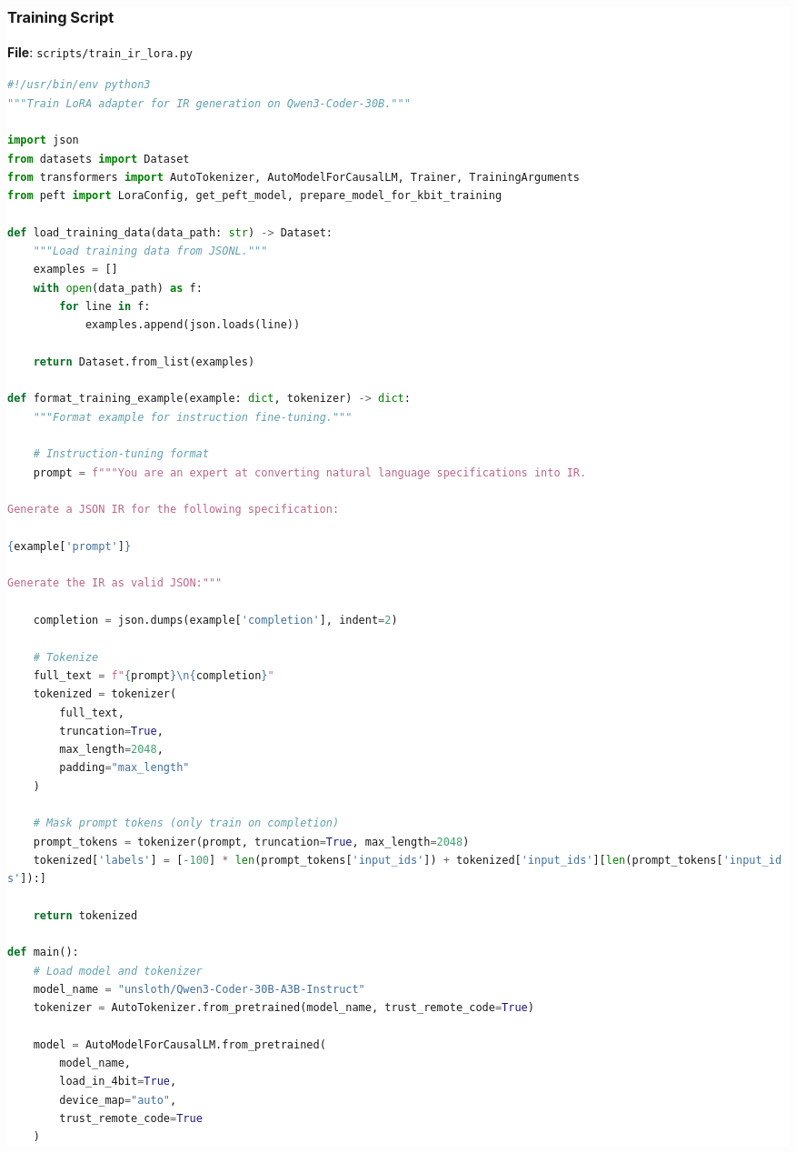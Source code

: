 ### Training Script

**File**: `scripts/train_ir_lora.py`

```python
#!/usr/bin/env python3
"""Train LoRA adapter for IR generation on Qwen3-Coder-30B."""

import json
from datasets import Dataset
from transformers import AutoTokenizer, AutoModelForCausalLM, Trainer, TrainingArguments
from peft import LoraConfig, get_peft_model, prepare_model_for_kbit_training

def load_training_data(data_path: str) -> Dataset:
    """Load training data from JSONL."""
    examples = []
    with open(data_path) as f:
        for line in f:
            examples.append(json.loads(line))

    return Dataset.from_list(examples)

def format_training_example(example: dict, tokenizer) -> dict:
    """Format example for instruction fine-tuning."""

    # Instruction-tuning format
    prompt = f"""You are an expert at converting natural language specifications into IR.

Generate a JSON IR for the following specification:

{example['prompt']}

Generate the IR as valid JSON:"""

    completion = json.dumps(example['completion'], indent=2)

    # Tokenize
    full_text = f"{prompt}\n{completion}"
    tokenized = tokenizer(
        full_text,
        truncation=True,
        max_length=2048,
        padding="max_length"
    )

    # Mask prompt tokens (only train on completion)
    prompt_tokens = tokenizer(prompt, truncation=True, max_length=2048)
    tokenized['labels'] = [-100] * len(prompt_tokens['input_ids']) + tokenized['input_ids'][len(prompt_tokens['input_ids']):]

    return tokenized

def main():
    # Load model and tokenizer
    model_name = "unsloth/Qwen3-Coder-30B-A3B-Instruct"
    tokenizer = AutoTokenizer.from_pretrained(model_name, trust_remote_code=True)

    model = AutoModelForCausalLM.from_pretrained(
        model_name,
        load_in_4bit=True,
        device_map="auto",
        trust_remote_code=True
    )

```